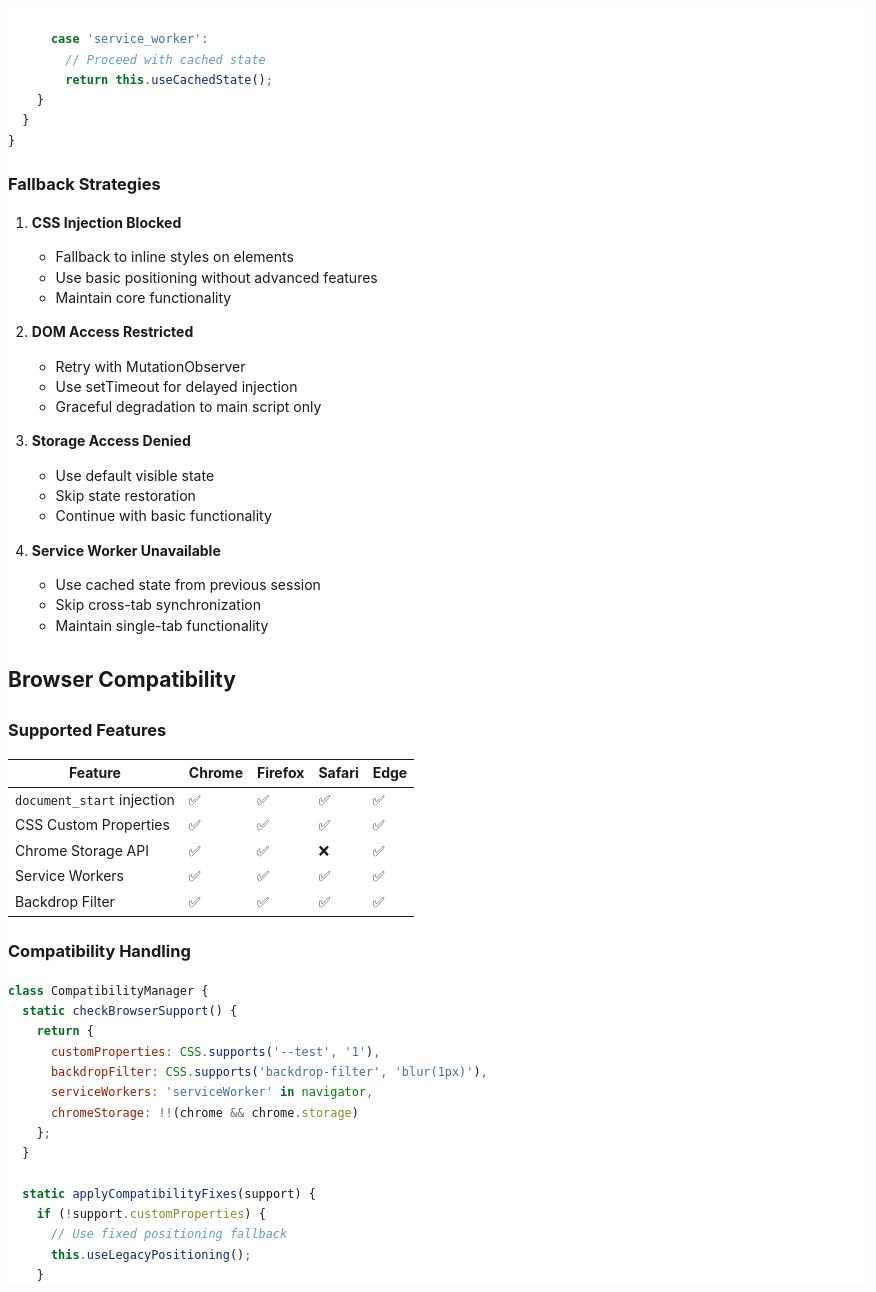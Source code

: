 ```javascript
        
      case 'service_worker':
        // Proceed with cached state
        return this.useCachedState();
    }
  }
}
```

### Fallback Strategies

1. **CSS Injection Blocked**
   - Fallback to inline styles on elements
   - Use basic positioning without advanced features
   - Maintain core functionality

2. **DOM Access Restricted**
   - Retry with MutationObserver
   - Use setTimeout for delayed injection
   - Graceful degradation to main script only

3. **Storage Access Denied**
   - Use default visible state
   - Skip state restoration
   - Continue with basic functionality

4. **Service Worker Unavailable**
   - Use cached state from previous session
   - Skip cross-tab synchronization
   - Maintain single-tab functionality

## Browser Compatibility

### Supported Features

| Feature | Chrome | Firefox | Safari | Edge |
|---------|--------|---------|--------|------|
| `document_start` injection | ✅ | ✅ | ✅ | ✅ |
| CSS Custom Properties | ✅ | ✅ | ✅ | ✅ |
| Chrome Storage API | ✅ | ✅ | ❌ | ✅ |
| Service Workers | ✅ | ✅ | ✅ | ✅ |
| Backdrop Filter | ✅ | ✅ | ✅ | ✅ |

### Compatibility Handling

```javascript
class CompatibilityManager {
  static checkBrowserSupport() {
    return {
      customProperties: CSS.supports('--test', '1'),
      backdropFilter: CSS.supports('backdrop-filter', 'blur(1px)'),
      serviceWorkers: 'serviceWorker' in navigator,
      chromeStorage: !!(chrome && chrome.storage)
    };
  }
  
  static applyCompatibilityFixes(support) {
    if (!support.customProperties) {
      // Use fixed positioning fallback
      this.useLegacyPositioning();
    }
```